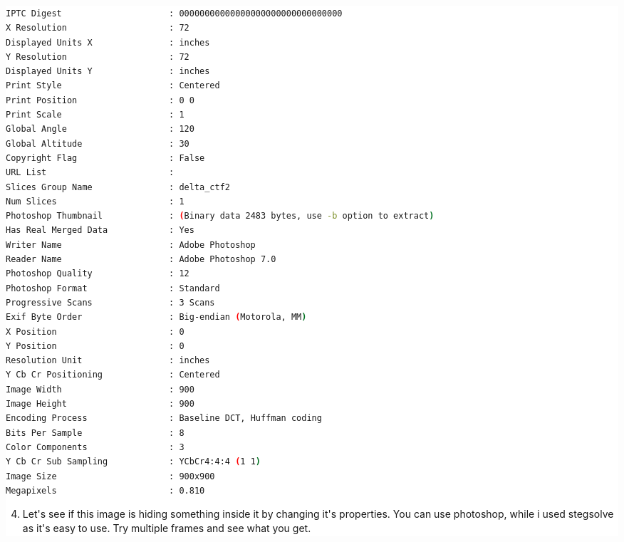 ```bash
IPTC Digest                     : 00000000000000000000000000000000
X Resolution                    : 72
Displayed Units X               : inches
Y Resolution                    : 72
Displayed Units Y               : inches
Print Style                     : Centered
Print Position                  : 0 0
Print Scale                     : 1
Global Angle                    : 120
Global Altitude                 : 30
Copyright Flag                  : False
URL List                        : 
Slices Group Name               : delta_ctf2
Num Slices                      : 1
Photoshop Thumbnail             : (Binary data 2483 bytes, use -b option to extract)
Has Real Merged Data            : Yes
Writer Name                     : Adobe Photoshop
Reader Name                     : Adobe Photoshop 7.0
Photoshop Quality               : 12
Photoshop Format                : Standard
Progressive Scans               : 3 Scans
Exif Byte Order                 : Big-endian (Motorola, MM)
X Position                      : 0
Y Position                      : 0
Resolution Unit                 : inches
Y Cb Cr Positioning             : Centered
Image Width                     : 900
Image Height                    : 900
Encoding Process                : Baseline DCT, Huffman coding
Bits Per Sample                 : 8
Color Components                : 3
Y Cb Cr Sub Sampling            : YCbCr4:4:4 (1 1)
Image Size                      : 900x900
Megapixels                      : 0.810
```

4. Let's see if this image is hiding something inside it by changing it's properties. You can use photoshop, while i used stegsolve as it's easy to use.
Try multiple frames and see what you get.